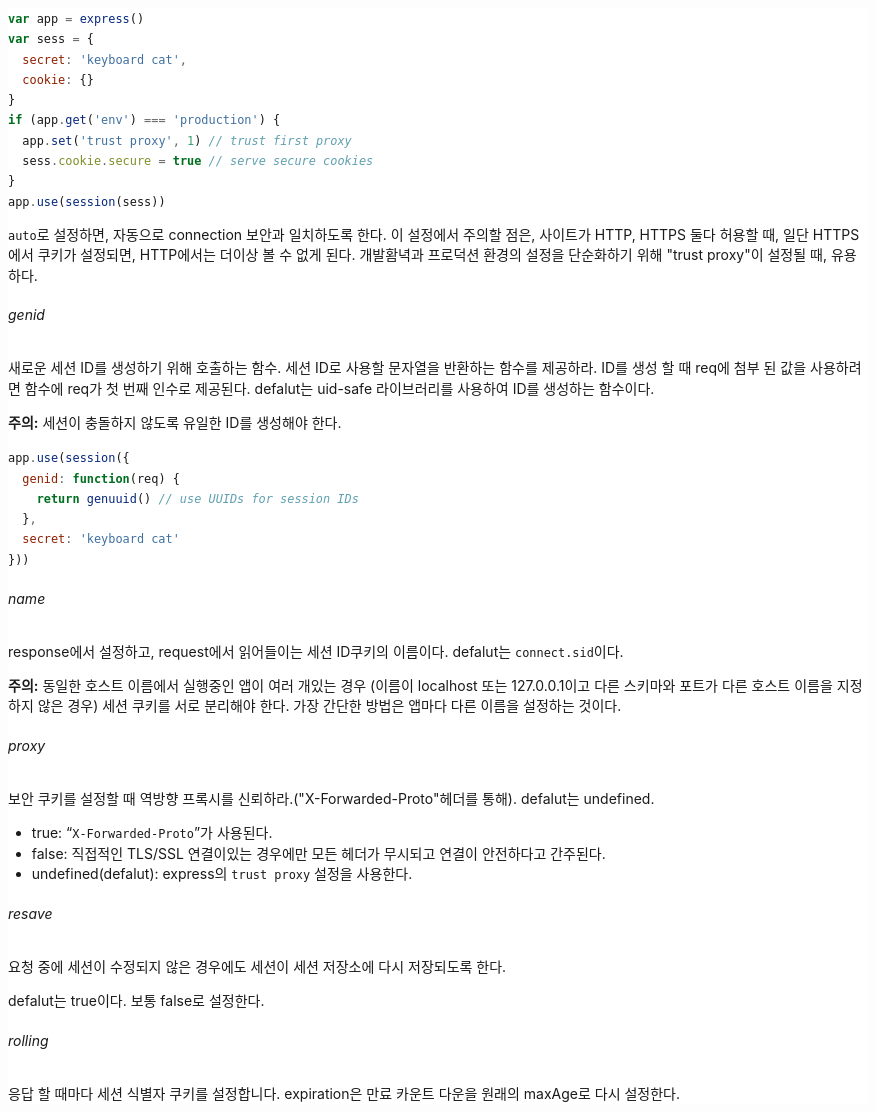 ```javascript
var app = express()
var sess = {
  secret: 'keyboard cat',
  cookie: {}
}
if (app.get('env') === 'production') {
  app.set('trust proxy', 1) // trust first proxy
  sess.cookie.secure = true // serve secure cookies
}
app.use(session(sess))
```
`auto`로 설정하면, 자동으로 connection 보안과 일치하도록 한다.
이 설정에서 주의할 점은, 사이트가 HTTP, HTTPS 둘다 허용할 때, 일단 HTTPS에서 쿠키가 설정되면, HTTP에서는 더이상 볼 수 없게 된다.
개발홤녁과 프로덕션 환경의 설정을 단순화하기 위해 "trust proxy"이 설정될 때, 유용하다.

###### genid
새로운 세션 ID를 생성하기 위해 호출하는 함수.
세션 ID로 사용할 문자열을 반환하는 함수를 제공하라.
ID를 생성 할 때 req에 첨부 된 값을 사용하려면 함수에 req가 첫 번째 인수로 제공된다.
defalut는 uid-safe 라이브러리를 사용하여 ID를 생성하는 함수이다.

**주의:** 세션이 충돌하지 않도록 유일한 ID를 생성해야 한다.
```javascript
app.use(session({
  genid: function(req) {
    return genuuid() // use UUIDs for session IDs
  },
  secret: 'keyboard cat'
}))
```
###### name
response에서 설정하고, request에서 읽어들이는 세션 ID쿠키의 이름이다.
defalut는 `connect.sid`이다.

**주의:** 동일한 호스트 이름에서 실행중인 앱이 여러 개있는 경우
(이름이 localhost 또는 127.0.0.1이고 다른 스키마와 포트가 다른 호스트 이름을 지정하지 않은 경우)
세션 쿠키를 서로 분리해야 한다. 가장 간단한 방법은 앱마다 다른 이름을 설정하는 것이다.

###### proxy
보안 쿠키를 설정할 때 역방향 프록시를 신뢰하라.("X-Forwarded-Proto"헤더를 통해).
defalut는 undefined.

  - true: “`X-Forwarded-Proto`”가 사용된다.
  - false: 직접적인 TLS/SSL 연결이있는 경우에만 모든 헤더가 무시되고 연결이 안전하다고 간주된다.
  - undefined(defalut): express의 `trust proxy` 설정을 사용한다.

###### resave
요청 중에 세션이 수정되지 않은 경우에도 세션이 세션 저장소에 다시 저장되도록 한다.

defalut는 true이다. 보통 false로 설정한다.

###### rolling
응답 할 때마다 세션 식별자 쿠키를 설정합니다. expiration은 만료 카운트 다운을 원래의 maxAge로 다시 설정한다.
